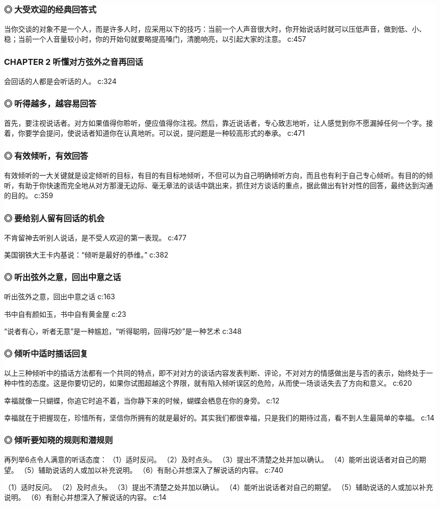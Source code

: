 ### ◎ 大受欢迎的经典回答式

当你交谈的对象不是一个人，而是许多人时，应采用以下的技巧：当前一个人声音很大时，你开始说话时就可以压低声音，做到低、小、稳；当前一个人音量较小时，你的开始句就要略提高嗓门，清脆响亮，以引起大家的注意。 c:457

### CHAPTER 2 听懂对方弦外之音再回话

会回话的人都是会听话的人。 c:324

### ◎ 听得越多，越容易回答

首先，要注视说话者。对方如果值得你聆听，便应值得你注视。然后，靠近说话者，专心致志地听，让人感觉到你不愿漏掉任何一个字。接着，你要学会提问，使说话者知道你在认真地听。可以说，提问题是一种较高形式的奉承。 c:471

### ◎ 有效倾听，有效回答

有效倾听的一大关键就是设定倾听的目标，有目的有目标地倾听，不但可以为自己明确倾听方向，而且也有利于自己专心倾听。有目的的倾听，有助于你快速而完全地从对方那漫无边际、毫无章法的谈话中跳出来，抓住对方谈话的重点，据此做出有针对性的回答，最终达到沟通的目的。 c:359

### ◎ 要给别人留有回话的机会

不肯留神去听别人说话，是不受人欢迎的第一表现。 c:477

美国钢铁大王卡内基说：“倾听是最好的恭维。” c:382

### ◎ 听出弦外之意，回出中意之话

听出弦外之意，回出中意之话 c:163

书中自有颜如玉，书中自有黄金屋 c:23

“说者有心，听者无意”是一种尴尬，“听得聪明，回得巧妙”是一种艺术 c:348

### ◎ 倾听中适时插话回复

以上三种倾听中的插话方法都有一个共同的特点，即不对对方的谈话内容发表判断、评论，不对对方的情感做出是与否的表示，始终处于一种中性的态度。这是你要切记的，如果你试图超越这个界限，就有陷入倾听误区的危险，从而使一场谈话失去了方向和意义。 c:620

幸福就像一只蝴蝶，你追它时追不着，当你静下来的时候，蝴蝶会栖息在你的身旁。 c:12

幸福就在于把握现在，珍惜所有，坚信你所拥有的就是最好的。其实我们都很幸福，只是我们的期待过高，看不到人生最简单的幸福。 c:14

### ◎ 倾听要知晓的规则和潜规则

再列举6点令人满意的听话态度：
（1）适时反问。
（2）及时点头。
（3）提出不清楚之处并加以确认。
（4）能听出说话者对自己的期望。
（5）辅助说话的人或加以补充说明。
（6）有耐心并想深入了解说话的内容。 c:740

（1）适时反问。    （2）及时点头。    （3）提出不清楚之处并加以确认。    （4）能听出说话者对自己的期望。    （5）辅助说话的人或加以补充说明。    （6）有耐心并想深入了解说话的内容。 c:14

